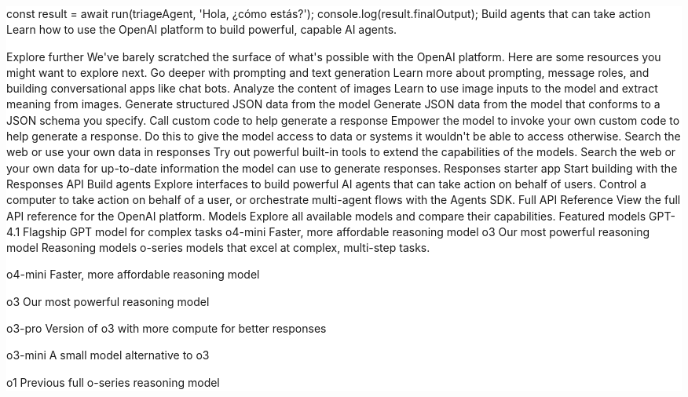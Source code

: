 const result = await run(triageAgent, 'Hola, ¿cómo estás?');
console.log(result.finalOutput);
Build agents that can take action
Learn how to use the OpenAI platform to build powerful, capable AI agents.


Explore further
We've barely scratched the surface of what's possible with the OpenAI platform. Here are some resources you might want to explore next.
Go deeper with prompting and text generation
Learn more about prompting, message roles, and building conversational apps like chat bots.
Analyze the content of images
Learn to use image inputs to the model and extract meaning from images.
Generate structured JSON data from the model
Generate JSON data from the model that conforms to a JSON schema you specify.
Call custom code to help generate a response
Empower the model to invoke your own custom code to help generate a response. Do this to give the model access to data or systems it wouldn't be able to access otherwise.
Search the web or use your own data in responses
Try out powerful built-in tools to extend the capabilities of the models. Search the web or your own data for up-to-date information the model can use to generate responses.
Responses starter app
Start building with the Responses API
Build agents
Explore interfaces to build powerful AI agents that can take action on behalf of users. Control a computer to take action on behalf of a user, or orchestrate multi-agent flows with the Agents SDK.
Full API Reference
View the full API reference for the OpenAI platform.
Models
Explore all available models and compare their capabilities.
Featured models
GPT-4.1
Flagship GPT model for complex tasks
o4-mini
Faster, more affordable reasoning model
o3
Our most powerful reasoning model
Reasoning models
o-series models that excel at complex, multi-step tasks.

o4-mini
Faster, more affordable reasoning model

o3
Our most powerful reasoning model

o3-pro
Version of o3 with more compute for better responses

o3-mini
A small model alternative to o3

o1
Previous full o-series reasoning model
